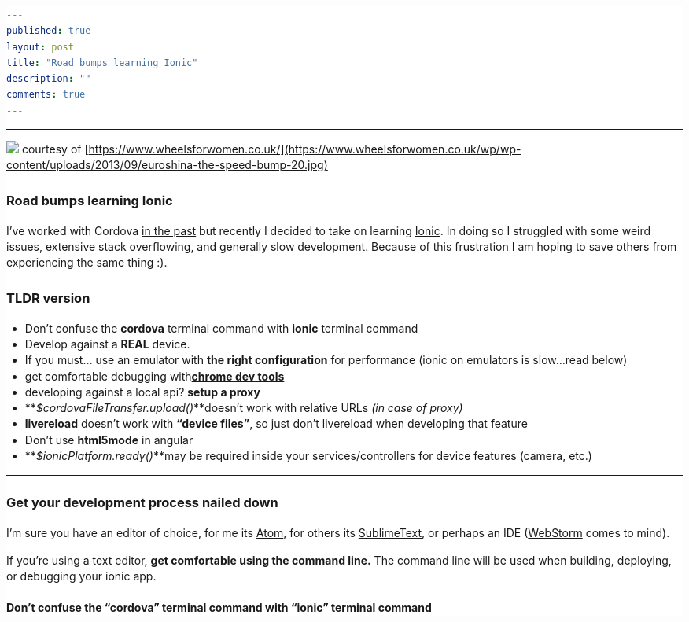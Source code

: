 ```yaml
---
published: true
layout: post
title: "Road bumps learning Ionic"
description: ""
comments: true
---
```

*****

![](https://d262ilb51hltx0.cloudfront.net/max/1600/1*PkMYQk5f7MGrreUD18FVMQ.jpeg)
<span class="figcaption_hack">courtesy of
[https://www.wheelsforwomen.co.uk/](https://www.wheelsforwomen.co.uk/wp/wp-content/uploads/2013/09/euroshina-the-speed-bump-20.jpg)</span>

### Road bumps learning Ionic

I’ve worked with Cordova [in the past](https://github.com/lpaulger/cribbage-the-game) but recently I decided to take on learning [Ionic](https://ionicframework.com/). In doing so I struggled with some weird issues, extensive stack overflowing, and generally slow development. Because of this frustration I am hoping to save others from experiencing the same thing :).

### **TLDR version**

*   Don’t confuse the **cordova** terminal command with **ionic** terminal command
*   Develop against a **REAL** device.
*   If you must… use an emulator with **the right configuration** for performance (ionic on emulators is slow…read below)
*   get comfortable debugging with[**chrome dev tools**](https://developer.chrome.com/devtools)
*   developing against a local api? **setup a proxy**
*   **_$cordovaFileTransfer.upload()_**doesn’t work with relative URLs _(in case of proxy)_
*   **livereload** doesn’t work with **“device files”**, so just don’t livereload when developing that feature
*   Don’t use **html5mode** in angular
*   **_$ionicPlatform.ready()_**may be required inside your services/controllers for device features (camera, etc.)


* * *


### Get your development process nailed down

I’m sure you have an editor of choice, for me its [Atom](https://atom.io/), for others its [SublimeText](https://www.sublimetext.com/), or perhaps an IDE ([WebStorm](https://www.jetbrains.com/webstorm) comes to mind).

If you’re using a text editor, **get comfortable using the command line.** The command line will be used when building, deploying, or debugging your ionic app.

#### Don’t confuse the “c**ordova”** terminal command with “**ionic” terminal command**
